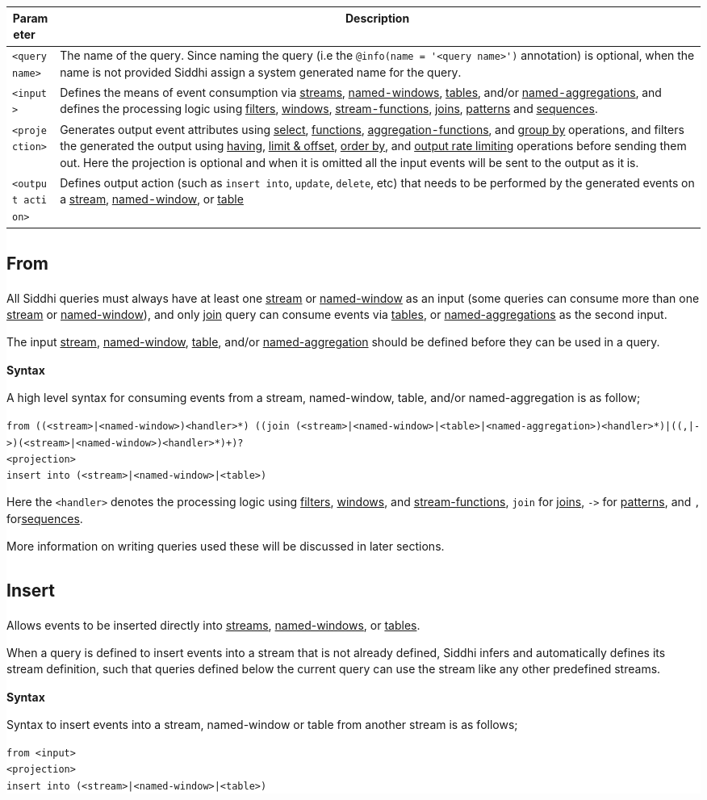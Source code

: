 | Parameter&nbsp;&nbsp;&nbsp;&nbsp;| Description |
|----------------|-------------|
| `<query name>`   | The name of the query. Since naming the query (i.e the `@info(name = '<query name>')` annotation) is optional, when the name is not provided Siddhi assign a system generated name for the query. |
| `<input>`        | Defines the means of event consumption via [streams](#stream), [named-windows](#named-window), [tables](#table), and/or [named-aggregations](#named-aggregations), and defines the processing logic using [filters](#filter), [windows](#window), [stream-functions](#stream-function), [joins](#join), [patterns](#pattern) and [sequences](#sequence). |
| `<projection>`   | Generates output event attributes using [select](#select), [functions](#function), [aggregation-functions](#aggregation-function), and [group by](#group-by) operations, and filters the generated the output using [having](#having), [limit & offset](#limit-offset), [order by](#order-by), and [output rate limiting](#output-rate-limiting) operations before sending them out. Here the projection is optional and when it is omitted all the input events will be sent to the output as it is. |
| `<output action>`| Defines output action (such as `insert into`, `update`, `delete`, etc) that needs to be performed by the generated events on a [stream](#stream), [named-window](#named-window), or [table](#table)  |

## From

All Siddhi queries must always have at least one [stream](#stream) or [named-window](#named-window) as an input (some queries can consume more than one [stream](#stream) or [named-window](#named-window)), and only [join](#join) query can consume events via [tables](#table), or [named-aggregations](#named-aggregations) as the second input.

The input [stream](#stream), [named-window](#named-window), [table](#table), and/or [named-aggregation](#named-aggregations) should be defined before they can be used in a query.

**Syntax**

A high level syntax for consuming events from a stream, named-window, table, and/or named-aggregation is as follow;

```siddhi
from ((<stream>|<named-window>)<handler>*) ((join (<stream>|<named-window>|<table>|<named-aggregation>)<handler>*)|((,|->)(<stream>|<named-window>)<handler>*)+)?
<projection>
insert into (<stream>|<named-window>|<table>)
```

Here the `<handler>` denotes the processing logic using [filters](#filter), [windows](#window), and [stream-functions](#stream-function), `join` for  [joins](#join), `->` for [patterns](#pattern), and `,` for[sequences](#sequence).

More information on writing queries used these will be discussed in later sections.

## Insert

Allows events to be inserted directly into [streams](#stream), [named-windows](#named-window), or [tables](#table).

When a query is defined to insert events into a stream that is not already defined, Siddhi infers and automatically defines its stream definition, such that queries defined below the current query can use the stream like any other predefined streams.

**Syntax**

Syntax to insert events into a stream, named-window or table from another stream is as follows;

```siddhi
from <input>
<projection>
insert into (<stream>|<named-window>|<table>)
```
